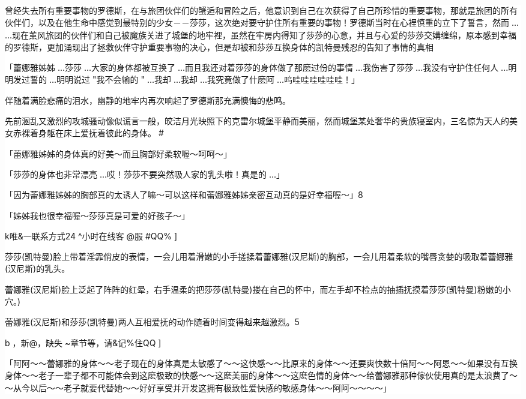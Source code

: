 

曾经失去所有重要事物的罗德斯，在与旅团伙伴们的蟹逅和冒险之后，他意识到自己在次获得了自己所珍惜的重要事物，那就是旅团的所有伙伴们，以及在他生命中感觉到最特别的少女－－莎莎，这次绝对要守护住所有重要的事物！罗德斯当时在心裡慎重的立下了誓言，然而 ... ...现在薰风旅团的伙伴们和自己被魔族关进了城堡的地牢裡，虽然在牢房内得知了莎莎的心意，并且与心爱的莎莎交媾缠绵，原本感到幸福的罗德斯，更加涌现出了拯救伙伴守护重要事物的决心，但是却被和莎莎互换身体的凯特曼残忍的告知了事情的真相





「蕾娜雅姊姊 ...莎莎 ...大家的身体都被互换了 ...而且我还对着莎莎的身体做了那麽过份的事情 ...我伤害了莎莎 ...我没有守护住任何人 ...明明发过誓的 ...明明说过 "我不会输的 " ...我却 ...我却 ...我究竟做了什麽阿 ...呜哇哇哇哇哇哇！」





伴随着满脸悲痛的泪水，幽静的地牢内再次响起了罗德斯那充满懊悔的悲鸣。



















先前溷乱又激烈的攻城骚动像似谎言一般，皎洁月光映照下的克雷尔城堡平静而美丽，然而城堡某处奢华的贵族寝室内，三名惊为天人的美女赤裸着身躯在床上爱抚着彼此的身体。 #



「蕾娜雅姊姊的身体真的好美～而且胸部好柔软喔～呵呵～」



「莎莎的身体也非常漂亮 ...哎！莎莎不要突然吸人家的乳头啦！真是的 ...」



「因为蕾娜雅姊姊的胸部真的太诱人了嘛～可以这样和蕾娜雅姊姊亲密互动真的是好幸福喔～」8



「姊姊我也很幸福喔～莎莎真是可爱的好孩子～」

k唯&一联系方式24 ^小时在线客 @服 #QQ% ]





莎莎(凯特曼)脸上带着淫霏俏皮的表情，一会儿用着滑嫩的小手搓揉着蕾娜雅(汉尼斯)的胸部，一会儿用着柔软的嘴唇贪婪的吸取着蕾娜雅(汉尼斯)的乳头。



蕾娜雅(汉尼斯)脸上泛起了阵阵的红晕，右手温柔的把莎莎(凯特曼)搂在自己的怀中，而左手却不检点的抽插抚摸着莎莎(凯特曼)粉嫩的小穴。)



蕾娜雅(汉尼斯)和莎莎(凯特曼)两人互相爱抚的动作随着时间变得越来越激烈。5

b ，新@，缺失 ~章节等，请&记%住QQ ]





「阿阿～～蕾娜雅的身体～～老子现在的身体真是太敏感了～～这快感～～比原来的身体～～还要爽快数十倍阿～～阿恩～～如果没有互换身体～～老子一辈子都不可能体会到这麽极致的快感～～这麽美丽的身体～～这麽色情的身体～～给蕾娜雅那种傢伙使用真的是太浪费了～～从今以后～～老子就要代替她～～好好享受并开发这拥有极致性爱快感的敏感身体～～阿阿～～～～」
